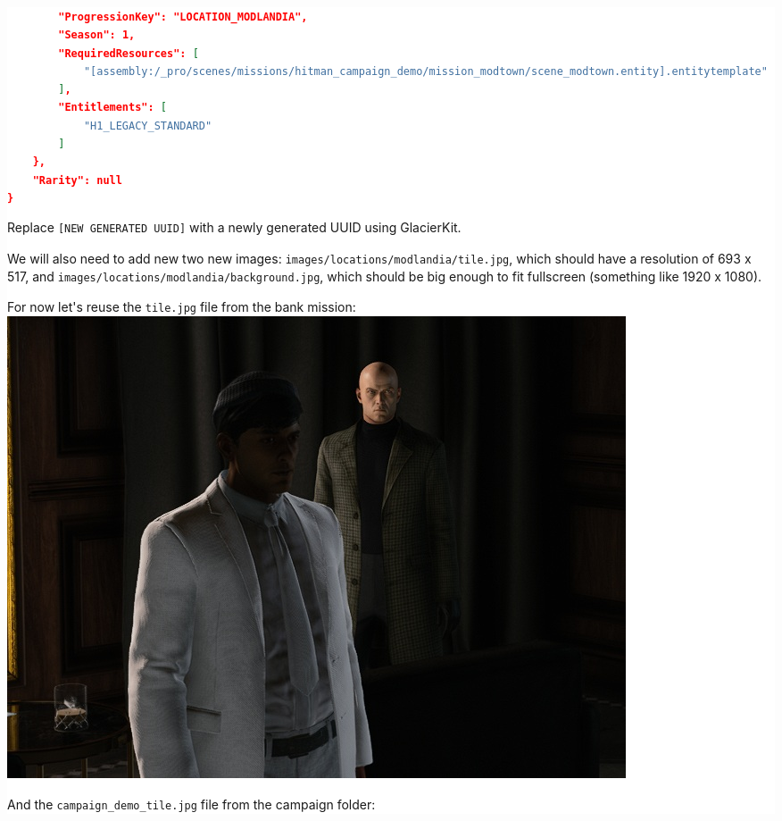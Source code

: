 ```json
		"ProgressionKey": "LOCATION_MODLANDIA",
		"Season": 1,
		"RequiredResources": [
			"[assembly:/_pro/scenes/missions/hitman_campaign_demo/mission_modtown/scene_modtown.entity].entitytemplate"
		],
		"Entitlements": [
			"H1_LEGACY_STANDARD"
		]
	},
	"Rarity": null
}
```
Replace `[NEW GENERATED UUID]` with a newly generated UUID using GlacierKit.

We will also need to add new two new images: `images/locations/modlandia/tile.jpg`, which should have a resolution of 693 x 517, and `images/locations/modlandia/background.jpg`, which should be big enough to fit fullscreen (something like 1920 x 1080).

For now let's reuse the `tile.jpg` file from the bank mission:  
![bank_tile.jpg](resources/bank_tile.jpg)

And the `campaign_demo_tile.jpg` file from the campaign folder:  